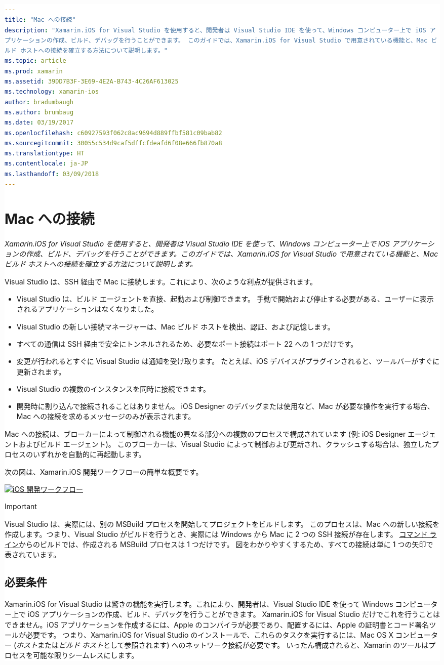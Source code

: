 ```yaml
---
title: "Mac への接続"
description: "Xamarin.iOS for Visual Studio を使用すると、開発者は Visual Studio IDE を使って、Windows コンピューター上で iOS アプリケーションの作成、ビルド、デバッグを行うことができます。 このガイドでは、Xamarin.iOS for Visual Studio で用意されている機能と、Mac ビルド ホストへの接続を確立する方法について説明します。"
ms.topic: article
ms.prod: xamarin
ms.assetid: 39DD7B3F-3E69-4E2A-B743-4C26AF613025
ms.technology: xamarin-ios
author: bradumbaugh
ms.author: brumbaug
ms.date: 03/19/2017
ms.openlocfilehash: c60927593f062c8ac9694d889ffbf581c09bab82
ms.sourcegitcommit: 30055c534d9caf5dffcfdeafd6f08e666fb870a8
ms.translationtype: HT
ms.contentlocale: ja-JP
ms.lasthandoff: 03/09/2018
---
```

# <a name="connecting-to-the-mac"></a>Mac への接続

_Xamarin.iOS for Visual Studio を使用すると、開発者は Visual Studio IDE を使って、Windows コンピューター上で iOS アプリケーションの作成、ビルド、デバッグを行うことができます。このガイドでは、Xamarin.iOS for Visual Studio で用意されている機能と、Mac ビルド ホストへの接続を確立する方法について説明します。_

Visual Studio は、SSH 経由で Mac に接続します。これにより、次のような利点が提供されます。

- Visual Studio は、ビルド エージェントを直接、起動および制御できます。 手動で開始および停止する必要がある、ユーザーに表示されるアプリケーションはなくなりました。

- Visual Studio の新しい接続マネージャーは、Mac ビルド ホストを検出、認証、および記憶します。

- すべての通信は SSH 経由で安全にトンネルされるため、必要なポート接続はポート 22 への 1 つだけです。

- 変更が行われるとすぐに Visual Studio は通知を受け取ります。 たとえば、iOS デバイスがプラグインされると、ツールバーがすぐに更新されます。

- Visual Studio の複数のインスタンスを同時に接続できます。

- 開発時に割り込んで接続されることはありません。 iOS Designer のデバッグまたは使用など、Mac が必要な操作を実行する場合、Mac への接続を求めるメッセージのみが表示されます。

Mac への接続は、ブローカーによって制御される機能の異なる部分への複数のプロセスで構成されています (例: iOS Designer エージェントおよびビルド エージェント)。 このブローカーは、Visual Studio によって制御および更新され、クラッシュする場合は、独立したプロセスのいずれかを自動的に再起動します。

次の図は、Xamarin.iOS 開発ワークフローの簡単な概要です。

[![iOS 開発ワークフロー](images/xma2.png)](images/xma2.png#lightbox)

> [!IMPORTANT]
>  Visual Studio は、実際には、別の MSBuild プロセスを開始してプロジェクトをビルドします。 このプロセスは、Mac への新しい接続を作成します。つまり、Visual Studio がビルドを行うとき、実際には Windows から Mac に 2 つの SSH 接続が存在します。 [コマンド ライン](#commandline)からのビルドでは、作成される MSBuild プロセスは 1 つだけです。 図をわかりやすくするため、すべての接続は単に 1 つの矢印で表されています。

## <a name="requirements"></a>必要条件

Xamarin.iOS for Visual Studio は驚きの機能を実行します。これにより、開発者は、Visual Studio IDE を使って Windows コンピューター上で iOS アプリケーションの作成、ビルド、デバッグを行うことができます。 Xamarin.iOS for Visual Studio だけでこれを行うことはできません。iOS アプリケーションを作成するには、Apple のコンパイラが必要であり、配置するには、Apple の証明書とコード署名ツールが必要です。 つまり、Xamarin.iOS for Visual Studio のインストールで、これらのタスクを実行するには、Mac OS X コンピューター (*ホスト*または*ビルド ホスト*として参照されます) へのネットワーク接続が必要です。 いったん構成されると、Xamarin のツールはプロセスを可能な限りシームレスにします。
